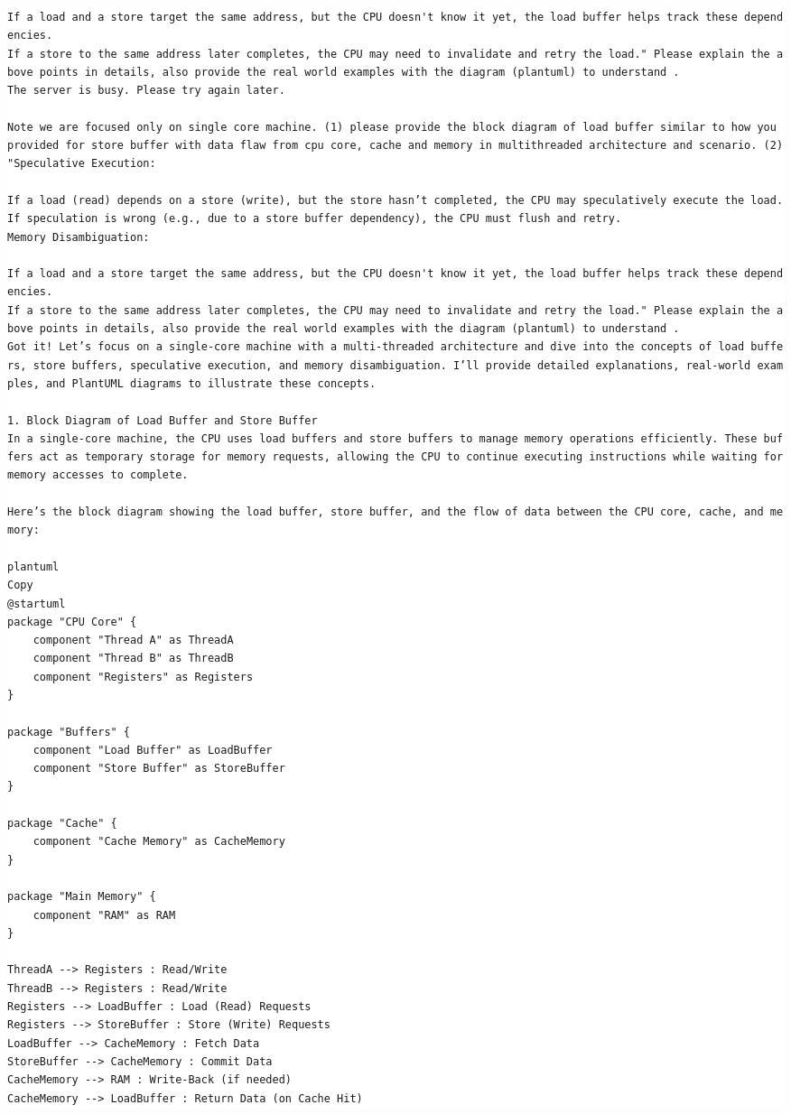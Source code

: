 ```
If a load and a store target the same address, but the CPU doesn't know it yet, the load buffer helps track these dependencies.
If a store to the same address later completes, the CPU may need to invalidate and retry the load." Please explain the above points in details, also provide the real world examples with the diagram (plantuml) to understand .
The server is busy. Please try again later.

Note we are focused only on single core machine. (1) please provide the block diagram of load buffer similar to how you provided for store buffer with data flaw from cpu core, cache and memory in multithreaded architecture and scenario. (2) "Speculative Execution:

If a load (read) depends on a store (write), but the store hasn’t completed, the CPU may speculatively execute the load.
If speculation is wrong (e.g., due to a store buffer dependency), the CPU must flush and retry.
Memory Disambiguation:

If a load and a store target the same address, but the CPU doesn't know it yet, the load buffer helps track these dependencies.
If a store to the same address later completes, the CPU may need to invalidate and retry the load." Please explain the above points in details, also provide the real world examples with the diagram (plantuml) to understand .
Got it! Let’s focus on a single-core machine with a multi-threaded architecture and dive into the concepts of load buffers, store buffers, speculative execution, and memory disambiguation. I’ll provide detailed explanations, real-world examples, and PlantUML diagrams to illustrate these concepts.

1. Block Diagram of Load Buffer and Store Buffer
In a single-core machine, the CPU uses load buffers and store buffers to manage memory operations efficiently. These buffers act as temporary storage for memory requests, allowing the CPU to continue executing instructions while waiting for memory accesses to complete.

Here’s the block diagram showing the load buffer, store buffer, and the flow of data between the CPU core, cache, and memory:

plantuml
Copy
@startuml
package "CPU Core" {
    component "Thread A" as ThreadA
    component "Thread B" as ThreadB
    component "Registers" as Registers
}

package "Buffers" {
    component "Load Buffer" as LoadBuffer
    component "Store Buffer" as StoreBuffer
}

package "Cache" {
    component "Cache Memory" as CacheMemory
}

package "Main Memory" {
    component "RAM" as RAM
}

ThreadA --> Registers : Read/Write
ThreadB --> Registers : Read/Write
Registers --> LoadBuffer : Load (Read) Requests
Registers --> StoreBuffer : Store (Write) Requests
LoadBuffer --> CacheMemory : Fetch Data
StoreBuffer --> CacheMemory : Commit Data
CacheMemory --> RAM : Write-Back (if needed)
CacheMemory --> LoadBuffer : Return Data (on Cache Hit)
```